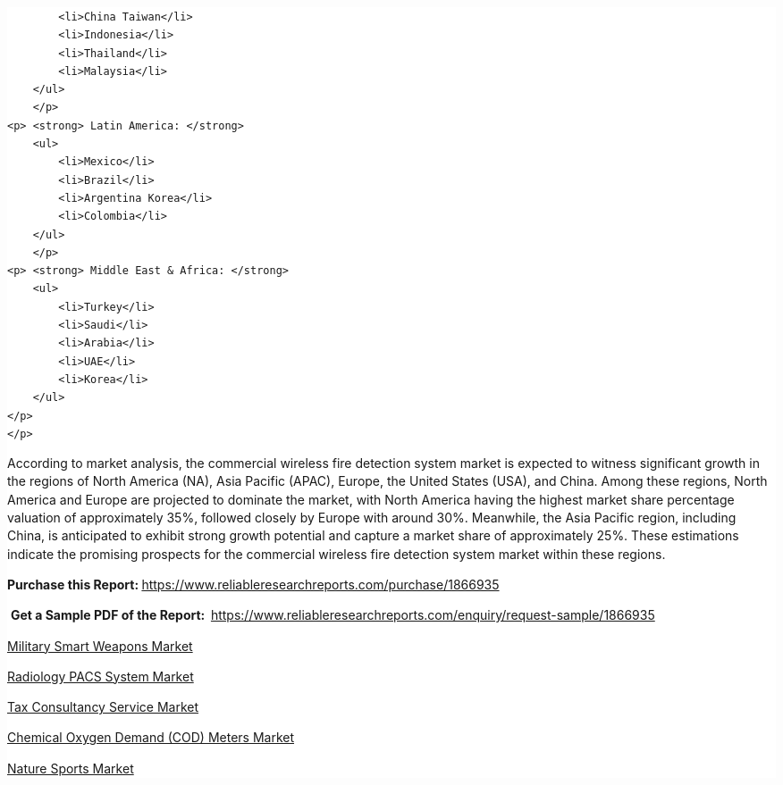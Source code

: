             <li>China Taiwan</li>
            <li>Indonesia</li>
            <li>Thailand</li>
            <li>Malaysia</li>
        </ul>
        </p> 
    <p> <strong> Latin America: </strong>
        <ul>
            <li>Mexico</li>
            <li>Brazil</li>
            <li>Argentina Korea</li>
            <li>Colombia</li>
        </ul>
        </p> 
    <p> <strong> Middle East & Africa: </strong>
        <ul>
            <li>Turkey</li>
            <li>Saudi</li>
            <li>Arabia</li>
            <li>UAE</li>
            <li>Korea</li>
        </ul>
    </p>
    </p>
<p><p>According to market analysis, the commercial wireless fire detection system market is expected to witness significant growth in the regions of North America (NA), Asia Pacific (APAC), Europe, the United States (USA), and China. Among these regions, North America and Europe are projected to dominate the market, with North America having the highest market share percentage valuation of approximately 35%, followed closely by Europe with around 30%. Meanwhile, the Asia Pacific region, including China, is anticipated to exhibit strong growth potential and capture a market share of approximately 25%. These estimations indicate the promising prospects for the commercial wireless fire detection system market within these regions.</p></p>
<p><strong>Purchase this Report: </strong><a href="https://www.reliableresearchreports.com/purchase/1866935">https://www.reliableresearchreports.com/purchase/1866935</a></p>
<p>&nbsp;<strong>Get a Sample PDF of the Report:&nbsp;&nbsp;</strong><a href="https://www.reliableresearchreports.com/enquiry/request-sample/1866935">https://www.reliableresearchreports.com/enquiry/request-sample/1866935</a></p>
<p><strong></strong></p>
<p><p><a href="https://github.com/grishafomin4852/Market-Research-Report-List-2/blob/main/military-smart-weapons-market.md">Military Smart Weapons Market</a></p><p><a href="https://medium.com/@shirleysullivan73/radiology-pacs-system-market-size-market-outlook-and-market-forecast-2023-to-2030-d3f7ce8e7d6d">Radiology PACS System Market</a></p><p><a href="https://medium.com/@shirleysullivan73/tax-consultancy-service-market-analysis-its-cagr-market-segmentation-and-global-industry-overview-2bc780f7c922">Tax Consultancy Service Market</a></p><p><a href="https://github.com/abbypearson7765/Market-Research-Report-List-2/blob/main/chemical-oxygen-demand-cod-meters-market.md">Chemical Oxygen Demand (COD) Meters Market</a></p><p><a href="https://medium.com/@shirleysullivan73/nature-sports-market-competitive-analysis-market-trends-and-forecast-to-2030-e9407063c0b2">Nature Sports Market</a></p></p>